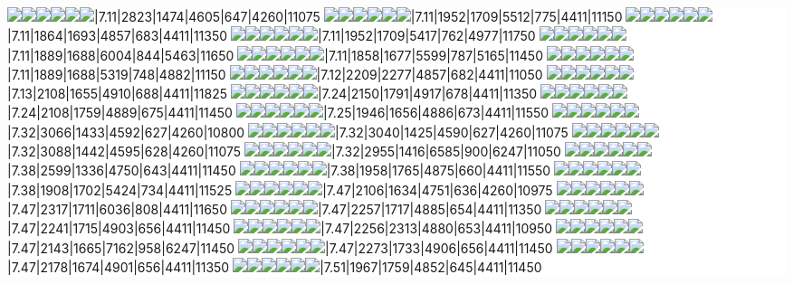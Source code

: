 ![](/item/6672.png)![](/item/3036.png)![](/item/3087.png)![](/item/1001.png)![](/item/1053.png)![](/item/1037.png)|7.11|2823|1474|4605|647|4260|11075
![](/item/3153.png)![](/item/6672.png)![](/item/3156.png)![](/item/1001.png)![](/item/1055.png)![](/item/1038.png)|7.11|1952|1709|5512|775|4411|11150
![](/item/3153.png)![](/item/6672.png)![](/item/3139.png)![](/item/1001.png)![](/item/1055.png)![](/item/1038.png)|7.11|1864|1693|4857|683|4411|11350
![](/item/3153.png)![](/item/6672.png)![](/item/3161.png)![](/item/1001.png)![](/item/1055.png)![](/item/1038.png)|7.11|1952|1709|5417|762|4977|11750
![](/item/3153.png)![](/item/6672.png)![](/item/6333.png)![](/item/1001.png)![](/item/1055.png)![](/item/1038.png)|7.11|1889|1688|6004|844|5463|11650
![](/item/3153.png)![](/item/6672.png)![](/item/3071.png)![](/item/1001.png)![](/item/1055.png)![](/item/1038.png)|7.11|1858|1677|5599|787|5165|11450
![](/item/3153.png)![](/item/6672.png)![](/item/6609.png)![](/item/1001.png)![](/item/1055.png)![](/item/1038.png)|7.11|1889|1688|5319|748|4882|11150
![](/item/3153.png)![](/item/6691.png)![](/item/6695.png)![](/item/1001.png)![](/item/1055.png)![](/item/1038.png)|7.12|2209|2277|4857|682|4411|11050
![](/item/3153.png)![](/item/6691.png)![](/item/3046.png)![](/item/1055.png)![](/item/1038.png)![](/item/1037.png)|7.13|2108|1655|4910|688|4411|11825
![](/item/3153.png)![](/item/6676.png)![](/item/3087.png)![](/item/1001.png)![](/item/1055.png)![](/item/1038.png)|7.24|2150|1791|4917|678|4411|11350
![](/item/3153.png)![](/item/6691.png)![](/item/3087.png)![](/item/1001.png)![](/item/1055.png)![](/item/1038.png)|7.24|2108|1759|4889|675|4411|11450
![](/item/3153.png)![](/item/6676.png)![](/item/3115.png)![](/item/1001.png)![](/item/1055.png)![](/item/1038.png)|7.25|1946|1656|4886|673|4411|11550
![](/item/6672.png)![](/item/3036.png)![](/item/3179.png)![](/item/1001.png)![](/item/1053.png)![](/item/1038.png)|7.32|3066|1433|4592|627|4260|10800
![](/item/6672.png)![](/item/3036.png)![](/item/6693.png)![](/item/1001.png)![](/item/1053.png)![](/item/1037.png)|7.32|3040|1425|4590|627|4260|11075
![](/item/6672.png)![](/item/3036.png)![](/item/6696.png)![](/item/1001.png)![](/item/1053.png)![](/item/1037.png)|7.32|3088|1442|4595|628|4260|11075
![](/item/6672.png)![](/item/3036.png)![](/item/6673.png)![](/item/1001.png)![](/item/1055.png)![](/item/1038.png)|7.32|2955|1416|6585|900|6247|11050
![](/item/6672.png)![](/item/3036.png)![](/item/3085.png)![](/item/1053.png)![](/item/1055.png)![](/item/1038.png)|7.38|2599|1336|4750|643|4411|11450
![](/item/3153.png)![](/item/3091.png)![](/item/6696.png)![](/item/1001.png)![](/item/1055.png)![](/item/1038.png)|7.38|1958|1765|4875|660|4411|11550
![](/item/3153.png)![](/item/3091.png)![](/item/3074.png)![](/item/1001.png)![](/item/1055.png)![](/item/1037.png)|7.38|1908|1702|5424|734|4411|11525
![](/item/3153.png)![](/item/6691.png)![](/item/3006.png)![](/item/1038.png)![](/item/1038.png)![](/item/1037.png)|7.47|2106|1634|4751|636|4260|10975
![](/item/3153.png)![](/item/6691.png)![](/item/3072.png)![](/item/1001.png)![](/item/1055.png)![](/item/1038.png)|7.47|2317|1711|6036|808|4411|11650
![](/item/3153.png)![](/item/6691.png)![](/item/3004.png)![](/item/1001.png)![](/item/1055.png)![](/item/1038.png)|7.47|2257|1717|4885|654|4411|11350
![](/item/3153.png)![](/item/6691.png)![](/item/6693.png)![](/item/1001.png)![](/item/1055.png)![](/item/1038.png)|7.47|2241|1715|4903|656|4411|11450
![](/item/3153.png)![](/item/6676.png)![](/item/6695.png)![](/item/1001.png)![](/item/1055.png)![](/item/1038.png)|7.47|2256|2313|4880|653|4411|10950
![](/item/3153.png)![](/item/6691.png)![](/item/6673.png)![](/item/1001.png)![](/item/1055.png)![](/item/1038.png)|7.47|2143|1665|7162|958|6247|11450
![](/item/3153.png)![](/item/6691.png)![](/item/6696.png)![](/item/1001.png)![](/item/1055.png)![](/item/1038.png)|7.47|2273|1733|4906|656|4411|11450
![](/item/3153.png)![](/item/6691.png)![](/item/3508.png)![](/item/1001.png)![](/item/1055.png)![](/item/1038.png)|7.47|2178|1674|4901|656|4411|11350
![](/item/3153.png)![](/item/3091.png)![](/item/3004.png)![](/item/1001.png)![](/item/1055.png)![](/item/1038.png)|7.51|1967|1759|4852|645|4411|11450
